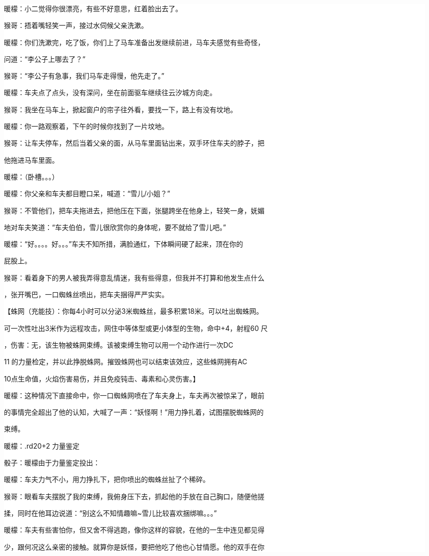 暖檬：小二觉得你很漂亮，有些不好意思，红着脸出去了。

猴哥：捂着嘴轻笑一声，接过水伺候父亲洗漱。

暖檬：你们洗漱完，吃了饭，你们上了马车准备出发继续前进，马车夫感觉有些奇怪，

问道：“李公子上哪去了？”

猴哥：“李公子有急事，我们马车走得慢，他先走了。”

暖檬：车夫点了点头，没有深问，坐在前面驱车继续往云汐城方向走。

猴哥：我坐在马车上，掀起窗户的帘子往外看，要找一下，路上有没有坟地。

暖檬：你一路观察着，下午的时候你找到了一片坟地。

猴哥：让车夫停车，然后当着父亲的面，从马车里面钻出来，双手环住车夫的脖子，把

他拖进马车里面。

暖檬：（卧槽。。。）

暖檬：你父亲和车夫都目瞪口呆，喊道：“雪儿/小姐？”

猴哥：不管他们，把车夫拖进去，把他压在下面，张腿跨坐在他身上，轻笑一身，妩媚

地对车夫笑道：“车夫伯伯，雪儿很欣赏你的身体呢，要不就给了雪儿吧。”

暖檬：“好。。。。好。。。”车夫不知所措，满脸通红，下体瞬间硬了起来，顶在你的

屁股上。

猴哥：看着身下的男人被我弄得意乱情迷，我有些得意，但我并不打算和他发生点什么

，张开嘴巴，一口蜘蛛丝喷出，把车夫捆得严严实实。

【蛛网（充能技）：你每4小时可以分泌3米蜘蛛丝，最多积累18米。可以吐出蜘蛛网。

可一次性吐出3米作为远程攻击，网住中等体型或更小体型的生物，命中+4，射程60 尺

，伤害：无，该生物被蛛网束缚。该被束缚生物可以用一个动作进行一次DC

11 的力量检定，并以此挣脱蛛网。摧毁蛛网也可以结束该效应，这些蛛网拥有AC

10点生命值，火焰伤害易伤，并且免疫钝击、毒素和心灵伤害。】

暖檬：这种情况下直接命中，你一口蜘蛛网喷在了车夫身上，车夫再次被惊呆了，眼前

的事情完全超出了他的认知，大喊了一声：“妖怪啊！”用力挣扎着，试图摆脱蜘蛛网的

束缚。

暖檬：.rd20+2 力量鉴定

骰子：暖檬由于力量鉴定投出：

暖檬：车夫力气不小，用力挣扎下，把你喷出的蜘蛛丝扯了个稀碎。

猴哥：眼看车夫摆脱了我的束缚，我俯身压下去，抓起他的手放在自己胸口，随便他搓

揉，同时在他耳边说道：“别这么不知情趣嘛~雪儿比较喜欢捆绑嘛。。。”

暖檬：车夫有些害怕你，但又舍不得逃跑，像你这样的容貌，在他的一生中连见都见得

少，跟何况这么亲密的接触。就算你是妖怪，要把他吃了他也心甘情愿。他的双手在你
